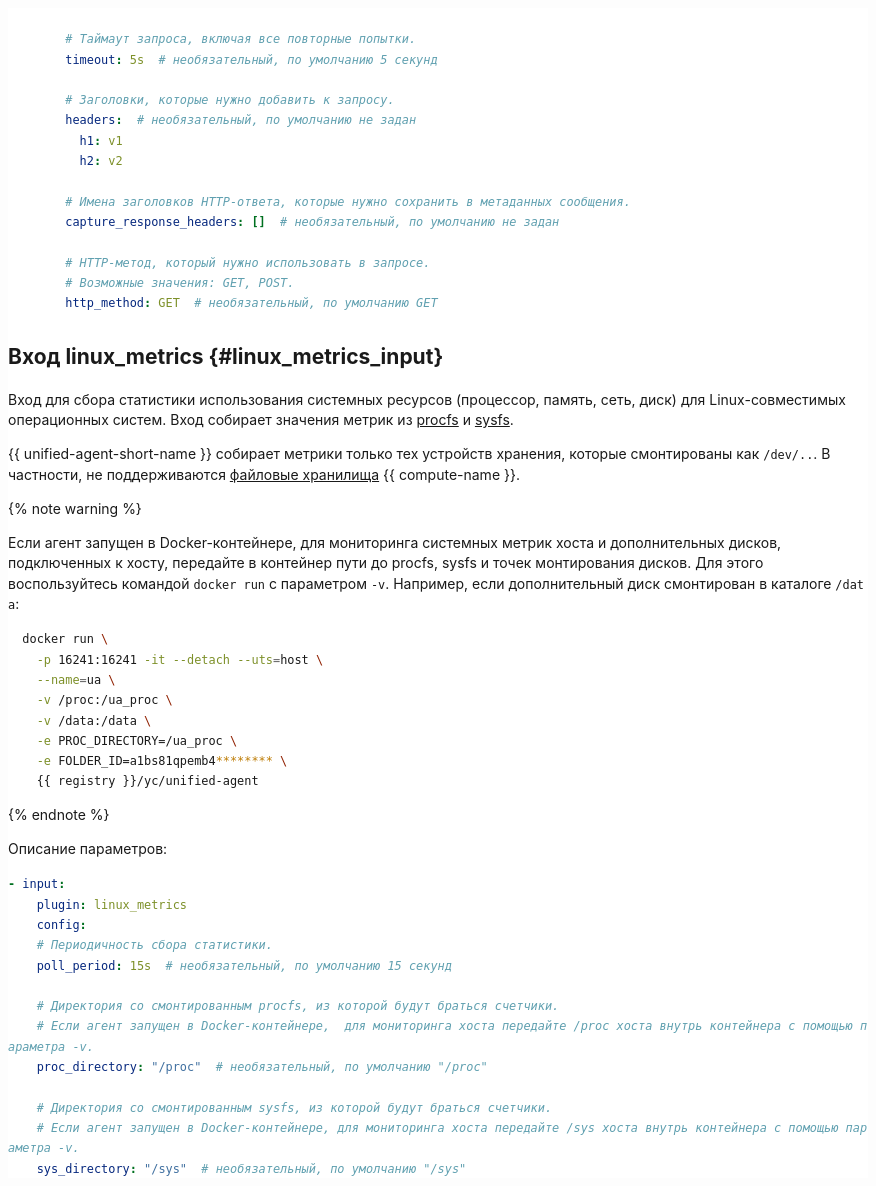 ```yaml

        # Таймаут запроса, включая все повторные попытки.
        timeout: 5s  # необязательный, по умолчанию 5 секунд

        # Заголовки, которые нужно добавить к запросу.
        headers:  # необязательный, по умолчанию не задан
          h1: v1
          h2: v2

        # Имена заголовков HTTP-ответа, которые нужно сохранить в метаданных сообщения.
        capture_response_headers: []  # необязательный, по умолчанию не задан

        # HTTP-метод, который нужно использовать в запросе.
        # Возможные значения: GET, POST.
        http_method: GET  # необязательный, по умолчанию GET
```

## Вход linux_metrics {#linux_metrics_input}

Вход для сбора статистики использования системных ресурсов (процессор, память, сеть, диск) для Linux-совместимых операционных систем. Вход собирает значения метрик из [procfs](https://ru.wikipedia.org/wiki/Procfs) и [sysfs](https://ru.wikipedia.org/wiki/Sysfs).

{{ unified-agent-short-name }} собирает метрики только тех устройств хранения, которые смонтированы как `/dev/..`. В частности, не поддерживаются [файловые хранилища](../../../../compute/concepts/filesystem.md) {{ compute-name }}.

{% note warning %}

Если агент запущен в Docker-контейнере, для мониторинга системных метрик хоста и дополнительных дисков, подключенных к хосту, передайте в контейнер пути до procfs, sysfs и точек монтирования дисков. Для этого воспользуйтесь командой `docker run` с параметром `-v`. Например, если дополнительный диск смонтирован в каталоге `/data`:

```bash
  docker run \
    -p 16241:16241 -it --detach --uts=host \
    --name=ua \
    -v /proc:/ua_proc \
    -v /data:/data \
    -e PROC_DIRECTORY=/ua_proc \
    -e FOLDER_ID=a1bs81qpemb4******** \
    {{ registry }}/yc/unified-agent
```

{% endnote %}

Описание параметров:

```yaml
- input:
    plugin: linux_metrics
    config:
    # Периодичность сбора статистики.
    poll_period: 15s  # необязательный, по умолчанию 15 секунд

    # Директория со смонтированным procfs, из которой будут браться счетчики.
    # Если агент запущен в Docker-контейнере,  для мониторинга хоста передайте /proc хоста внутрь контейнера с помощью параметра -v.
    proc_directory: "/proc"  # необязательный, по умолчанию "/proc"

    # Директория со смонтированным sysfs, из которой будут браться счетчики.
    # Если агент запущен в Docker-контейнере, для мониторинга хоста передайте /sys хоста внутрь контейнера с помощью параметра -v.
    sys_directory: "/sys"  # необязательный, по умолчанию "/sys"

```